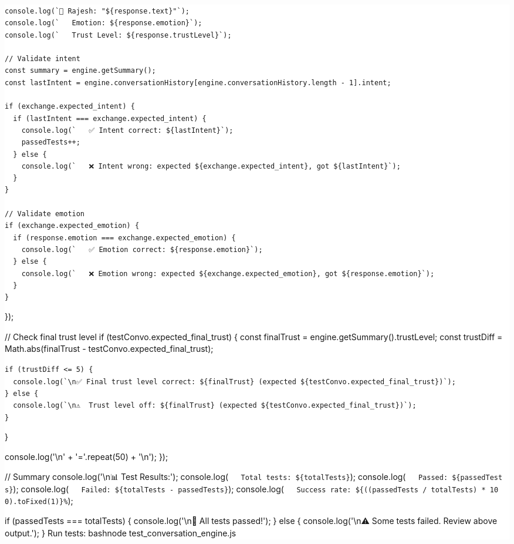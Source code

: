     console.log(`🤖 Rajesh: "${response.text}"`);
    console.log(`   Emotion: ${response.emotion}`);
    console.log(`   Trust Level: ${response.trustLevel}`);

    // Validate intent
    const summary = engine.getSummary();
    const lastIntent = engine.conversationHistory[engine.conversationHistory.length - 1].intent;

    if (exchange.expected_intent) {
      if (lastIntent === exchange.expected_intent) {
        console.log(`   ✅ Intent correct: ${lastIntent}`);
        passedTests++;
      } else {
        console.log(`   ❌ Intent wrong: expected ${exchange.expected_intent}, got ${lastIntent}`);
      }
    }

    // Validate emotion
    if (exchange.expected_emotion) {
      if (response.emotion === exchange.expected_emotion) {
        console.log(`   ✅ Emotion correct: ${response.emotion}`);
      } else {
        console.log(`   ❌ Emotion wrong: expected ${exchange.expected_emotion}, got ${response.emotion}`);
      }
    }
  });

  // Check final trust level
  if (testConvo.expected_final_trust) {
    const finalTrust = engine.getSummary().trustLevel;
    const trustDiff = Math.abs(finalTrust - testConvo.expected_final_trust);
    
    if (trustDiff <= 5) {
      console.log(`\n✅ Final trust level correct: ${finalTrust} (expected ${testConvo.expected_final_trust})`);
    } else {
      console.log(`\n⚠️  Trust level off: ${finalTrust} (expected ${testConvo.expected_final_trust})`);
    }
  }

  console.log('\n' + '='.repeat(50) + '\n');
});

// Summary
console.log('\n📊 Test Results:');
console.log(`   Total tests: ${totalTests}`);
console.log(`   Passed: ${passedTests}`);
console.log(`   Failed: ${totalTests - passedTests}`);
console.log(`   Success rate: ${((passedTests / totalTests) * 100).toFixed(1)}%`);

if (passedTests === totalTests) {
  console.log('\n🎉 All tests passed!');
} else {
  console.log('\n⚠️  Some tests failed. Review above output.');
}
Run tests:
bashnode test_conversation_engine.js
